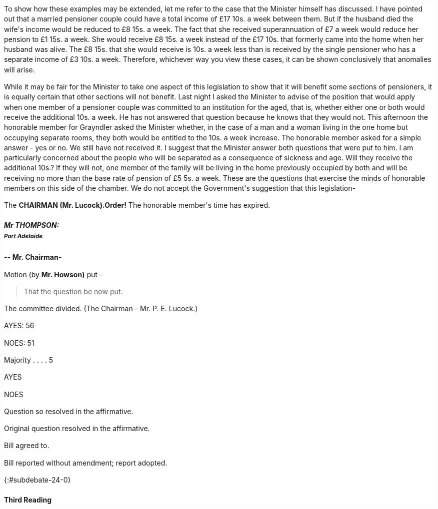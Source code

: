 To show how these examples may be extended, let me refer to the case that the Minister himself has discussed. I have pointed out that a married pensioner couple could have a total income of £17 10s. a week between them. But if the husband died the wife's income would be reduced to £8 15s. a week. The fact that she received superannuation of £7 a week would reduce her pension to £1 15s. a week. She would receive £8 15s. a week instead of the £17 10s. that formerly came into the home when her husband was alive. The £8 15s. that she would receive is 10s. a week less than is received by the single pensioner who has a separate income of £3 10s. a week. Therefore, whichever way you view these cases, it can be shown conclusively that anomalies will arise. 

While it may be fair for the Minister to take one aspect of this legislation to show that it will benefit some sections of pensioners, it is equally certain that other sections will not benefit. Last night I asked the Minister to advise of the position that would apply when one member of a pensioner couple was committed to an institution for the aged, that is, whether either one or both would receive the additional 10s. a week. He has not answered that question because he knows that they would not. This afternoon the honorable member for Grayndler asked the Minister whether, in the case of a man and a woman living in the one home but occupying separate rooms, they both would be entitled to the 10s. a week increase. The honorable member asked for a simple answer - yes or no. We still have not received it. I suggest that the Minister answer both questions that were put to him. I am particularly concerned about the people who will be separated as a consequence of sickness and age. Will they receive the additional 10s.? If they will not, one member of the family will be living in the home previously occupied by both and will be receiving no more than the base rate of pension of £5 5s. a week. These are the questions that exercise the minds of honorable members on this side of the chamber. We do not accept the Government's suggestion that this legislation- 

The  **CHAIRMAN (Mr. Lucock).Order!**  The honorable member's time has expired. 

##### Mr THOMPSON:<br><small class="text-muted">Port Adelaide</small>

--  **Mr. Chairman-** 

Motion (by  **Mr. Howson)**  put - 

  >That the question be now put. 

The committee divided. (The Chairman - Mr. P. E. Lucock.)

AYES: 56

NOES: 51

Majority . .  . . 5 

AYES

NOES

Question so resolved in the affirmative. 

Original question resolved in the affirmative. 

Bill agreed to. 

Bill reported without amendment; report adopted. 

{:#subdebate-24-0}
#### Third Reading
